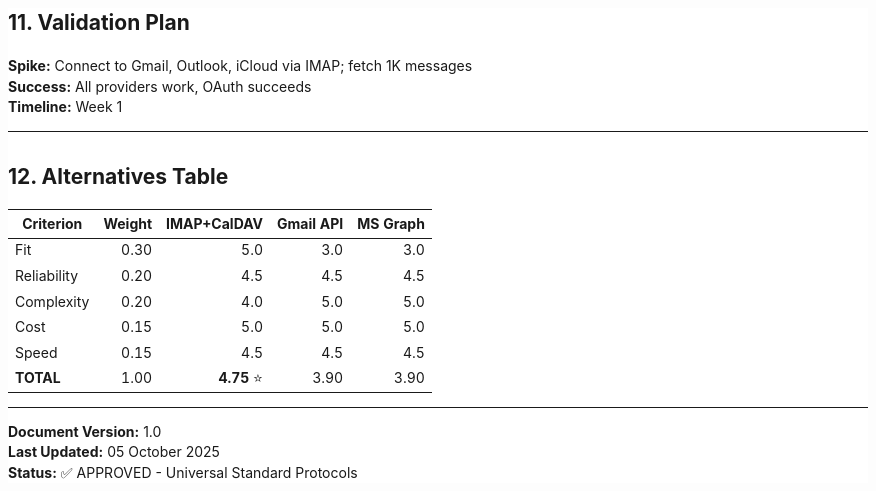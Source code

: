 ## 11. Validation Plan

**Spike:** Connect to Gmail, Outlook, iCloud via IMAP; fetch 1K messages  
**Success:** All providers work, OAuth succeeds  
**Timeline:** Week 1

---

## 12. Alternatives Table

| Criterion | Weight | IMAP+CalDAV | Gmail API | MS Graph |
|-----------|-------:|------------:|----------:|---------:|
| Fit | 0.30 | 5.0 | 3.0 | 3.0 |
| Reliability | 0.20 | 4.5 | 4.5 | 4.5 |
| Complexity | 0.20 | 4.0 | 5.0 | 5.0 |
| Cost | 0.15 | 5.0 | 5.0 | 5.0 |
| Speed | 0.15 | 4.5 | 4.5 | 4.5 |
| **TOTAL** | 1.00 | **4.75** ⭐ | 3.90 | 3.90 |

---

**Document Version:** 1.0  
**Last Updated:** 05 October 2025  
**Status:** ✅ APPROVED - Universal Standard Protocols